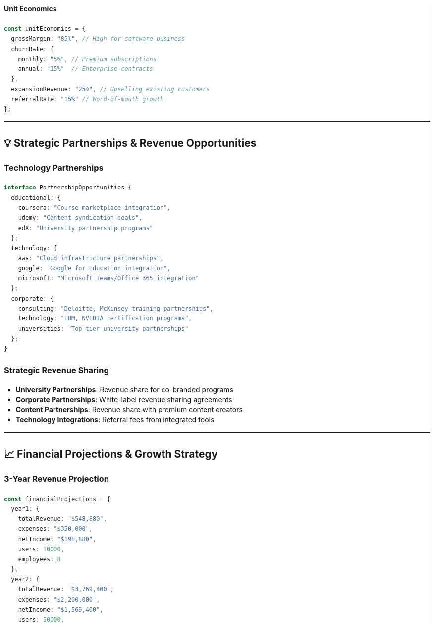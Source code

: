 #### **Unit Economics**
```typescript
const unitEconomics = {
  grossMargin: "85%", // High for software business
  churnRate: {
    monthly: "5%", // Premium subscriptions
    annual: "15%"  // Enterprise contracts
  },
  expansionRevenue: "25%", // Upselling existing customers
  referralRate: "15%" // Word-of-mouth growth
};
```

---

## 💡 Strategic Partnerships & Revenue Opportunities

### **Technology Partnerships**
```typescript
interface PartnershipOpportunities {
  educational: {
    coursera: "Course marketplace integration",
    udemy: "Content syndication deals",
    edX: "University partnership programs"
  };
  technology: {
    aws: "Cloud infrastructure partnerships",
    google: "Google for Education integration",
    microsoft: "Microsoft Teams/Office 365 integration"
  };
  corporate: {
    consulting: "Deloitte, McKinsey training partnerships",
    technology: "IBM, NVIDIA certification programs",
    universities: "Top-tier university partnerships"
  };
}
```

### **Strategic Revenue Sharing**
- **University Partnerships**: Revenue share for co-branded programs
- **Corporate Partnerships**: White-label revenue sharing agreements
- **Content Partnerships**: Revenue share with premium content creators
- **Technology Integrations**: Referral fees from integrated tools

---

## 📈 Financial Projections & Growth Strategy

### **3-Year Revenue Projection**
```typescript
const financialProjections = {
  year1: {
    totalRevenue: "$548,880",
    expenses: "$350,000",
    netIncome: "$198,880",
    users: 10000,
    employees: 8
  },
  year2: {
    totalRevenue: "$3,769,400", 
    expenses: "$2,200,000",
    netIncome: "$1,569,400",
    users: 50000,
```